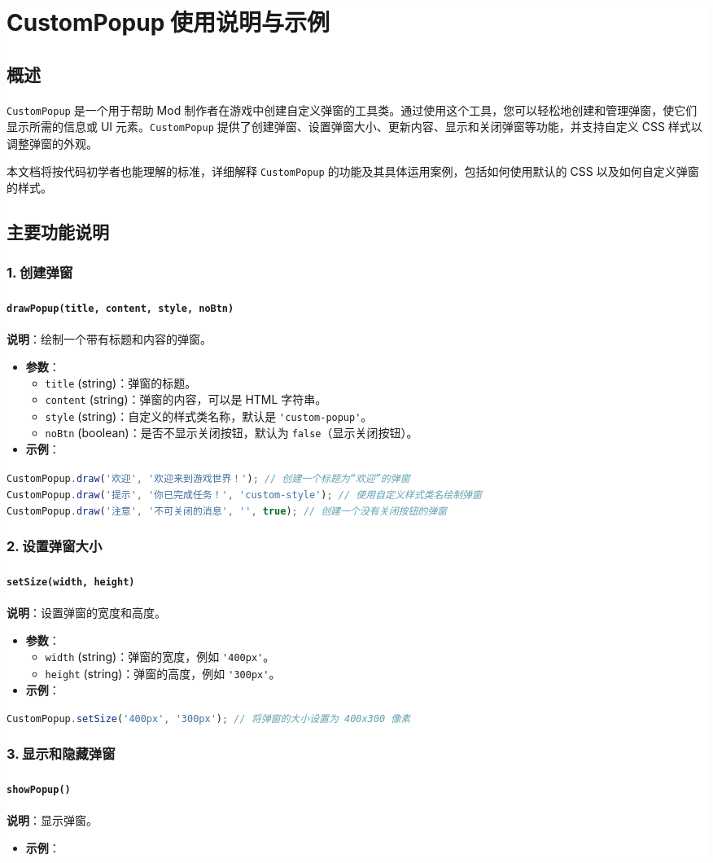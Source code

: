 # CustomPopup 使用说明与示例

## 概述

`CustomPopup` 是一个用于帮助 Mod 制作者在游戏中创建自定义弹窗的工具类。通过使用这个工具，您可以轻松地创建和管理弹窗，使它们显示所需的信息或 UI 元素。`CustomPopup` 提供了创建弹窗、设置弹窗大小、更新内容、显示和关闭弹窗等功能，并支持自定义 CSS 样式以调整弹窗的外观。

本文档将按代码初学者也能理解的标准，详细解释 `CustomPopup` 的功能及其具体运用案例，包括如何使用默认的 CSS 以及如何自定义弹窗的样式。

## 主要功能说明

### 1. 创建弹窗

#### `drawPopup(title, content, style, noBtn)`

**说明**：绘制一个带有标题和内容的弹窗。

- **参数**：
  - `title` (string)：弹窗的标题。
  - `content` (string)：弹窗的内容，可以是 HTML 字符串。
  - `style` (string)：自定义的样式类名称，默认是 `'custom-popup'`。
  - `noBtn` (boolean)：是否不显示关闭按钮，默认为 `false`（显示关闭按钮）。
- **示例**：

```javascript
CustomPopup.draw('欢迎', '欢迎来到游戏世界！'); // 创建一个标题为“欢迎”的弹窗
CustomPopup.draw('提示', '你已完成任务！', 'custom-style'); // 使用自定义样式类名绘制弹窗
CustomPopup.draw('注意', '不可关闭的消息', '', true); // 创建一个没有关闭按钮的弹窗
```

### 2. 设置弹窗大小

#### `setSize(width, height)`

**说明**：设置弹窗的宽度和高度。

- **参数**：
  - `width` (string)：弹窗的宽度，例如 `'400px'`。
  - `height` (string)：弹窗的高度，例如 `'300px'`。
- **示例**：

```javascript
CustomPopup.setSize('400px', '300px'); // 将弹窗的大小设置为 400x300 像素
```

### 3. 显示和隐藏弹窗

#### `showPopup()`

**说明**：显示弹窗。

- **示例**：
